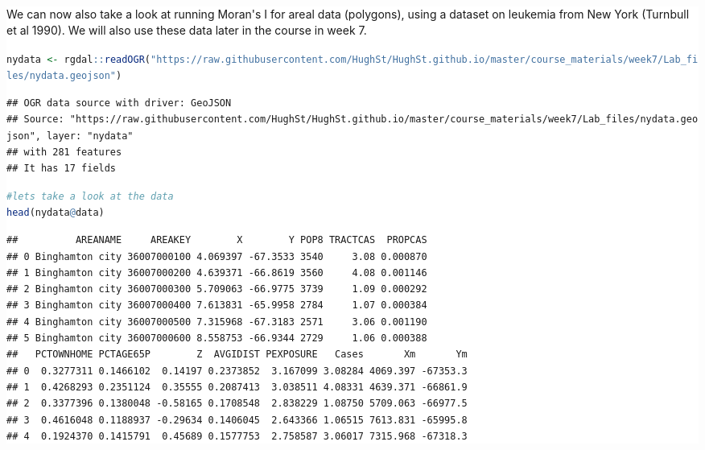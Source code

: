 We can now also take a look at running Moran's I for areal data
(polygons), using a dataset on leukemia from New York (Turnbull et al
1990). We will also use these data later in the course in week 7.

``` r
nydata <- rgdal::readOGR("https://raw.githubusercontent.com/HughSt/HughSt.github.io/master/course_materials/week7/Lab_files/nydata.geojson")
```

    ## OGR data source with driver: GeoJSON 
    ## Source: "https://raw.githubusercontent.com/HughSt/HughSt.github.io/master/course_materials/week7/Lab_files/nydata.geojson", layer: "nydata"
    ## with 281 features
    ## It has 17 fields

``` r
#lets take a look at the data
head(nydata@data)
```

    ##          AREANAME     AREAKEY        X        Y POP8 TRACTCAS  PROPCAS
    ## 0 Binghamton city 36007000100 4.069397 -67.3533 3540     3.08 0.000870
    ## 1 Binghamton city 36007000200 4.639371 -66.8619 3560     4.08 0.001146
    ## 2 Binghamton city 36007000300 5.709063 -66.9775 3739     1.09 0.000292
    ## 3 Binghamton city 36007000400 7.613831 -65.9958 2784     1.07 0.000384
    ## 4 Binghamton city 36007000500 7.315968 -67.3183 2571     3.06 0.001190
    ## 5 Binghamton city 36007000600 8.558753 -66.9344 2729     1.06 0.000388
    ##   PCTOWNHOME PCTAGE65P        Z  AVGIDIST PEXPOSURE   Cases       Xm       Ym
    ## 0  0.3277311 0.1466102  0.14197 0.2373852  3.167099 3.08284 4069.397 -67353.3
    ## 1  0.4268293 0.2351124  0.35555 0.2087413  3.038511 4.08331 4639.371 -66861.9
    ## 2  0.3377396 0.1380048 -0.58165 0.1708548  2.838229 1.08750 5709.063 -66977.5
    ## 3  0.4616048 0.1188937 -0.29634 0.1406045  2.643366 1.06515 7613.831 -65995.8
    ## 4  0.1924370 0.1415791  0.45689 0.1577753  2.758587 3.06017 7315.968 -67318.3
